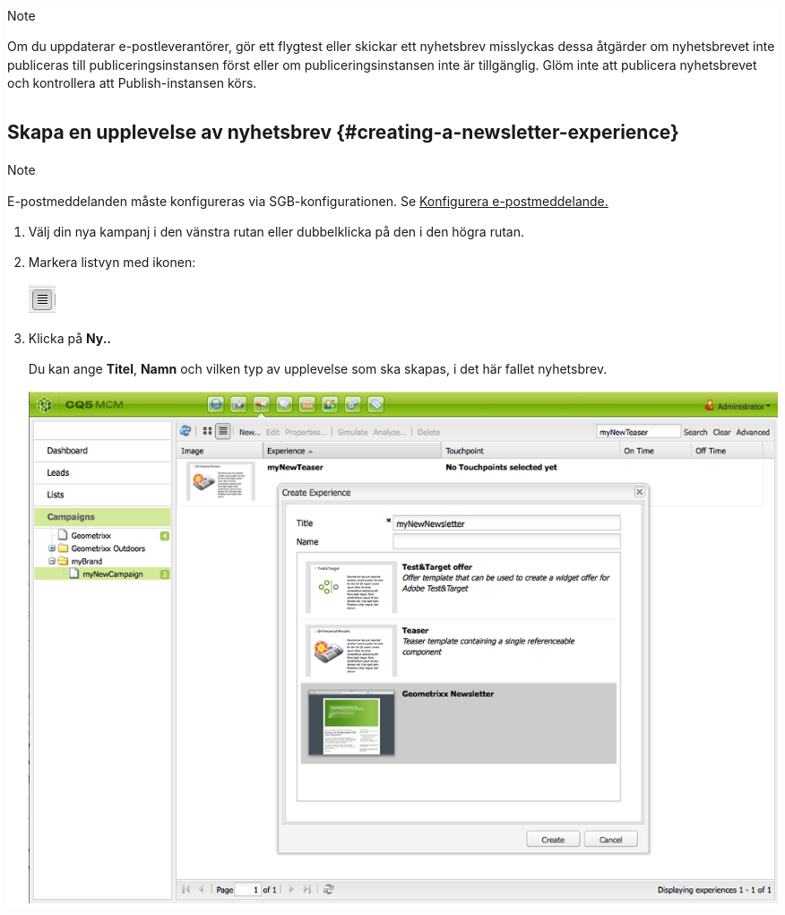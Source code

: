 >[!NOTE]
>
>Om du uppdaterar e-postleverantörer, gör ett flygtest eller skickar ett nyhetsbrev misslyckas dessa åtgärder om nyhetsbrevet inte publiceras till publiceringsinstansen först eller om publiceringsinstansen inte är tillgänglig. Glöm inte att publicera nyhetsbrevet och kontrollera att Publish-instansen körs.

## Skapa en upplevelse av nyhetsbrev {#creating-a-newsletter-experience}

>[!NOTE]
>
>E-postmeddelanden måste konfigureras via SGB-konfigurationen. Se [Konfigurera e-postmeddelande.](/help/sites-administering/notification.md)

1. Välj din nya kampanj i den vänstra rutan eller dubbelklicka på den i den högra rutan.

1. Markera listvyn med ikonen:

   ![Ikon för listvy](do-not-localize/mcm_icon_listview-1.png)

1. Klicka på **Ny..**

   Du kan ange **Titel**, **Namn** och vilken typ av upplevelse som ska skapas, i det här fallet nyhetsbrev.

   ![Dialogrutan Skapa upplevelse](assets/mcm_createnewsletter.png)
